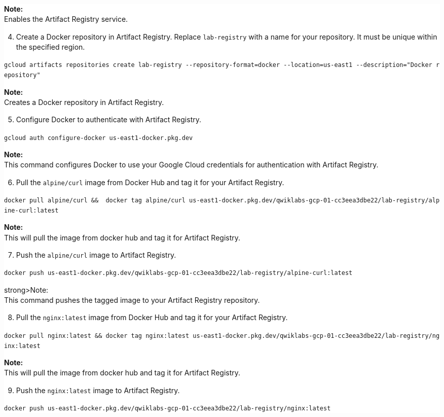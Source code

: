 **Note:**  
Enables the Artifact Registry service.

4. Create a Docker repository in Artifact Registry. Replace `lab-registry` with a name for your repository. It must be unique within the specified region.
    

```apache
gcloud artifacts repositories create lab-registry --repository-format=docker --location=us-east1 --description="Docker repository"
```

**Note:**  
Creates a Docker repository in Artifact Registry.

5. Configure Docker to authenticate with Artifact Registry.
    

```apache
gcloud auth configure-docker us-east1-docker.pkg.dev
```

**Note:**  
This command configures Docker to use your Google Cloud credentials for authentication with Artifact Registry.

6. Pull the `alpine/curl` image from Docker Hub and tag it for your Artifact Registry.
    

```apache
docker pull alpine/curl &&  docker tag alpine/curl us-east1-docker.pkg.dev/qwiklabs-gcp-01-cc3eea3dbe22/lab-registry/alpine-curl:latest
```

**Note:**  
This will pull the image from docker hub and tag it for Artifact Registry.

7. Push the `alpine/curl` image to Artifact Registry.
    

```apache
docker push us-east1-docker.pkg.dev/qwiklabs-gcp-01-cc3eea3dbe22/lab-registry/alpine-curl:latest
```

strong&gt;Note:  
This command pushes the tagged image to your Artifact Registry repository.

8. Pull the `nginx:latest` image from Docker Hub and tag it for your Artifact Registry.
    

```apache
docker pull nginx:latest && docker tag nginx:latest us-east1-docker.pkg.dev/qwiklabs-gcp-01-cc3eea3dbe22/lab-registry/nginx:latest
```

**Note:**  
This will pull the image from docker hub and tag it for Artifact Registry.

9. Push the `nginx:latest` image to Artifact Registry.
    

```apache
docker push us-east1-docker.pkg.dev/qwiklabs-gcp-01-cc3eea3dbe22/lab-registry/nginx:latest
```
